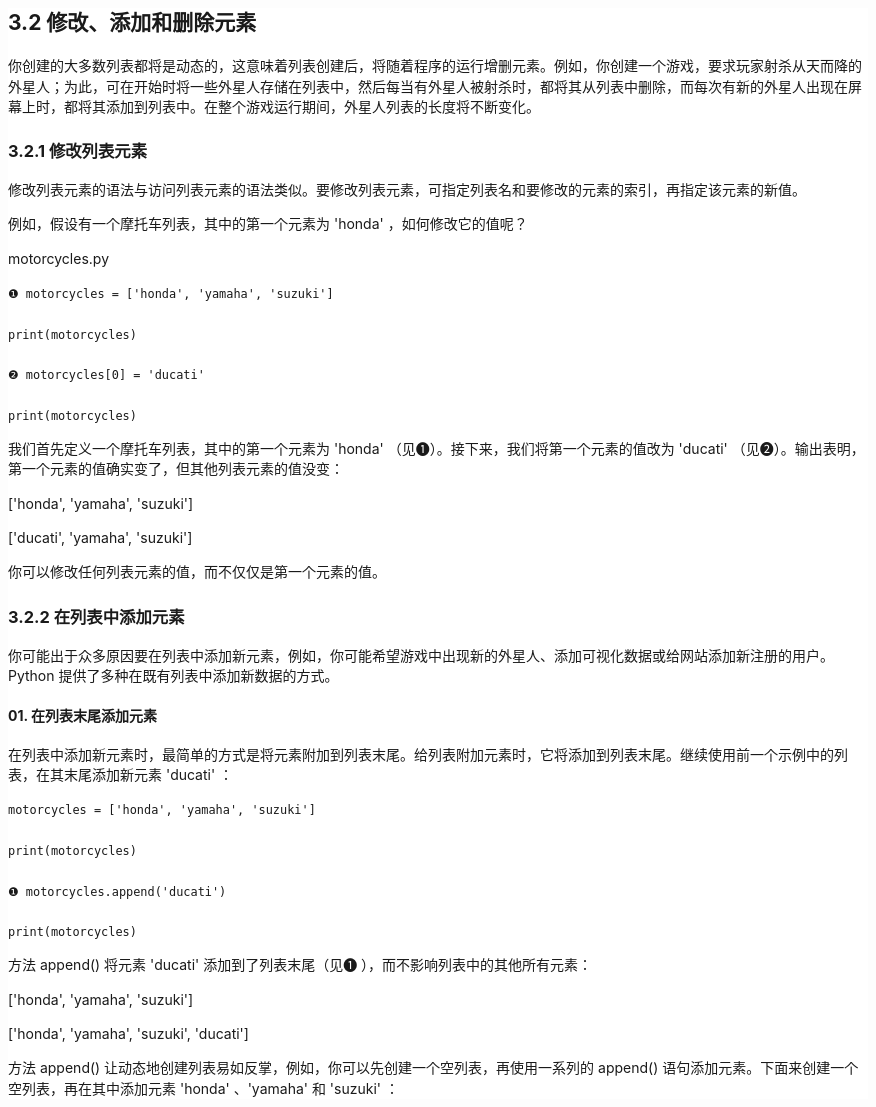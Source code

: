 ## 3.2 修改、添加和删除元素

你创建的大多数列表都将是动态的，这意味着列表创建后，将随着程序的运行增删元素。例如，你创建一个游戏，要求玩家射杀从天而降的外星人；为此，可在开始时将一些外星人存储在列表中，然后每当有外星人被射杀时，都将其从列表中删除，而每次有新的外星人出现在屏幕上时，都将其添加到列表中。在整个游戏运行期间，外星人列表的长度将不断变化。

### 3.2.1 修改列表元素

修改列表元素的语法与访问列表元素的语法类似。要修改列表元素，可指定列表名和要修改的元素的索引，再指定该元素的新值。

例如，假设有一个摩托车列表，其中的第一个元素为 'honda' ，如何修改它的值呢？

motorcycles.py

```
❶ motorcycles = ['honda', 'yamaha', 'suzuki']

print(motorcycles)

❷ motorcycles[0] = 'ducati'

print(motorcycles)
```

我们首先定义一个摩托车列表，其中的第一个元素为 'honda' （见❶）。接下来，我们将第一个元素的值改为 'ducati' （见❷）。输出表明，第一个元素的值确实变了，但其他列表元素的值没变：

['honda', 'yamaha', 'suzuki']

['ducati', 'yamaha', 'suzuki']

你可以修改任何列表元素的值，而不仅仅是第一个元素的值。

### 3.2.2 在列表中添加元素

你可能出于众多原因要在列表中添加新元素，例如，你可能希望游戏中出现新的外星人、添加可视化数据或给网站添加新注册的用户。Python 提供了多种在既有列表中添加新数据的方式。

#### 01. 在列表末尾添加元素

在列表中添加新元素时，最简单的方式是将元素附加到列表末尾。给列表附加元素时，它将添加到列表末尾。继续使用前一个示例中的列表，在其末尾添加新元素 'ducati' ：

```
motorcycles = ['honda', 'yamaha', 'suzuki']

print(motorcycles)

❶ motorcycles.append('ducati')

print(motorcycles)
```

方法 append() 将元素 'ducati' 添加到了列表末尾（见❶ ），而不影响列表中的其他所有元素：

['honda', 'yamaha', 'suzuki']

['honda', 'yamaha', 'suzuki', 'ducati']

方法 append() 让动态地创建列表易如反掌，例如，你可以先创建一个空列表，再使用一系列的 append() 语句添加元素。下面来创建一个空列表，再在其中添加元素 'honda' 、'yamaha' 和 'suzuki' ：

